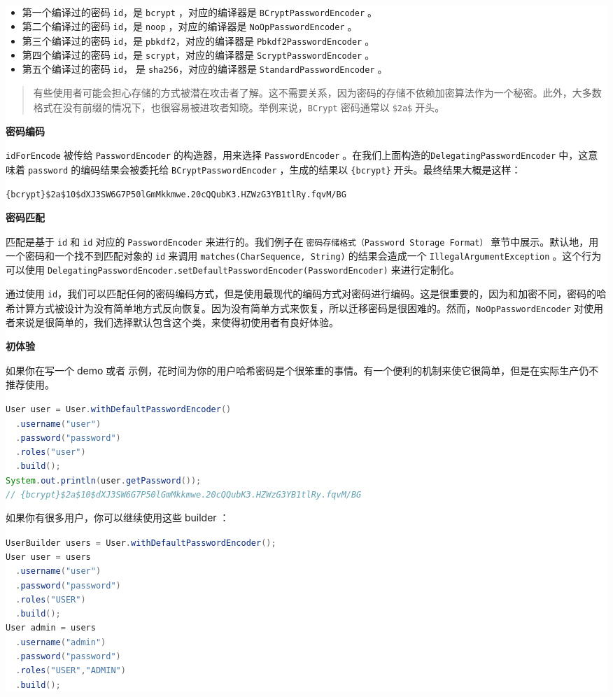 * 第一个编译过的密码 `id`，是 `bcrypt` ，对应的编译器是 `BCryptPasswordEncoder` 。
* 第二个编译过的密码 `id`，是 `noop` ，对应的编译器是 `NoOpPasswordEncoder` 。
* 第三个编译过的密码 `id`，是 `pbkdf2`，对应的编译器是 `Pbkdf2PasswordEncoder` 。
* 第四个编译过的密码 `id`，是 `scrypt`，对应的编译器是 `ScryptPasswordEncoder` 。
* 第五个编译过的密码 `id`， 是 `sha256`，对应的编译器是 `StandardPasswordEncoder` 。

> 有些使用者可能会担心存储的方式被潜在攻击者了解。这不需要关系，因为密码的存储不依赖加密算法作为一个秘密。此外，大多数格式在没有前缀的情况下，也很容易被进攻者知晓。举例来说，`BCrypt` 密码通常以 `$2a$` 开头。
>



**密码编码**

`idForEncode` 被传给 `PasswordEncoder` 的构造器，用来选择 `PasswordEncoder` 。在我们上面构造的`DelegatingPasswordEncoder` 中，这意味着 `password` 的编码结果会被委托给 `BCryptPasswordEncoder` ，生成的结果以 `{bcrypt}` 开头。最终结果大概是这样： 

```
{bcrypt}$2a$10$dXJ3SW6G7P50lGmMkkmwe.20cQQubK3.HZWzG3YB1tlRy.fqvM/BG
```



**密码匹配**

匹配是基于 `id` 和 `id` 对应的 `PasswordEncoder` 来进行的。我们例子在 `密码存储格式（Password Storage Format）`  章节中展示。默认地，用一个密码和一个找不到匹配对象的 `id` 来调用 `matches(CharSequence, String)`  的结果会造成一个 `IllegalArgumentException` 。这个行为可以使用 `DelegatingPasswordEncoder.setDefaultPasswordEncoder(PasswordEncoder)` 来进行定制化。

通过使用 `id`，我们可以匹配任何的密码编码方式，但是使用最现代的编码方式对密码进行编码。这是很重要的，因为和加密不同，密码的哈希计算方式被设计为没有简单地方式反向恢复。因为没有简单方式来恢复，所以迁移密码是很困难的。然而，`NoOpPasswordEncoder` 对使用者来说是很简单的，我们选择默认包含这个类，来使得初使用者有良好体验。



**初体验**

如果你在写一个 demo 或者 示例，花时间为你的用户哈希密码是个很笨重的事情。有一个便利的机制来使它很简单，但是在实际生产仍不推荐使用。

```java
User user = User.withDefaultPasswordEncoder()
  .username("user")
  .password("password")
  .roles("user")
  .build();
System.out.println(user.getPassword());
// {bcrypt}$2a$10$dXJ3SW6G7P50lGmMkkmwe.20cQQubK3.HZWzG3YB1tlRy.fqvM/BG
```

如果你有很多用户，你可以继续使用这些 builder ：

```java
UserBuilder users = User.withDefaultPasswordEncoder();
User user = users
  .username("user")
  .password("password")
  .roles("USER")
  .build();
User admin = users
  .username("admin")
  .password("password")
  .roles("USER","ADMIN")
  .build();
```
